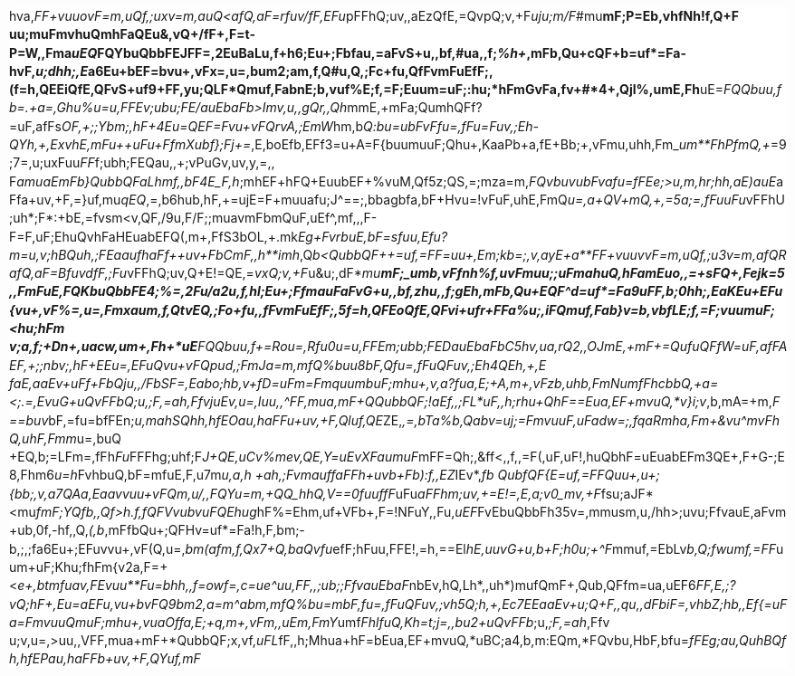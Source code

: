 hva,*FF+vuuovF=m,uQf,;uxv=m,auQ<afQ,aF=rfuv/fF,EFu*pFFhQ;uv,,aEzQfE,=QvpQ;v,+F*uju;m/F*#mu**mF;P=Eb,vhfNh!f,Q+F uu;muFmvhuQmhFaQEu&,vQ+/fF+,F=t-P=W,,Fma*uEQ*FQYbuQbbFEJFF=,2EuBaLu,f+h6;Eu+;Fbfau,=aFvS+u,,bf,#ua,,f;*%h+*,mFb,Qu+cQF+b=uf*=Fa-hvF,*u;dhh;,E*a6Eu+bEF=bvu+,vFx=,u=,bum2;am,f,Q#u,Q,;Fc+fu,QfFvmFuEfF;,(f=h,QEEiQfE,QFvS+uf9+FF,yu;QLF*Qmuf,FabnE;b,vuf%E;f,=F;Euum=uF;:hu;*hFmGvFa,fv+#*4+,Qjl%,umE,Fh**uE=*FQQbuu,fb=.+a=,Ghu%u=u,FFEv;ubu;FE/auEbaFb>Imv,u,,gQr,,Qh*mmE,+mFa;QumhQFf?=uF,afFs*OF,+;;Ybm;,hF+4Eu=QEF=Fvu+*vFQr*vA,;EmW*hm,b*Q:bu=ubFvFfu=,fFu=Fuv,;Eh-QYh,+,ExvhE,mFu++uFu+FfmXubf};Fj+=*,E,boEfb,EFf3=u+A=F{buumuuF;Qhu+,KaaPb+a,fE+Bb;+,vFmu,uhh,Fm_*um**FhPfmQ,+*=9;7=,u;uxFuu*FF*f;ubh;FEQau,,+;vPuGv,uv,y,=,, F*amuaEmFb}QubbQFaLhmf,,bF4E_F,h*;mhEF+hFQ+EuubEF+%vuM,Qf5z;QS,=;mza=m,*FQvbuvubFvafu=*fFEe;>u,m,hr;hh,a*E)auE*aFfa+uv,+F,=}uf,mu*qEQ*,=,b6hub,hF,+=ujE=F+muuafu;J^==;,bbagbfa,bF+Hvu=!vFuF,uhE,FmQ*u=,a+QV+mQ,+,=5a;=,fFuuFu*vFFhU;uh*;F*:+bE,=fvsm<v,QF,/9u,F/F;;muavmFbmQuF,uEf^,mf,,,F-F=F,uF;EhuQvhFaHEuabEFQ(,m+,FfS3bOL,+.mk*Eg+*FvrbuE,bF=sfuu,Efu?m=u,v;hBQuh,;FEaaufhaFf++uv*+FbCmF,,h**imh*,Q*b<QubbQF++=uf,=FF=uu+,Em;kb=;,v,ayE+a**FF+vuuvvF=m,uQf,;u3v=m,afQRafQ,aF=BfuvdfF,;Fu*vFFhQ;uv,Q+E!=QE,=*vxQ;v,+F*u&u;,dF*_mu**mF;_umb,vFfnh%f,uvFmuu;;uFmahuQ,hFamEuo,,=+sFQ+,F*ejk=5,,FmF*uE,*FQKbuQbbFE4;%=,2Fu/a2u,f,hl;Eu+;Ffmau*FaFvG+u,,bf,zhu,,f;*gEh*,mFb,Qu+EQF^d=uf*=Fa9uFF,*b;0hh;,E*aKEu+*EFu{vu+,vF%=,u=,*Fmxaum,f,QtvEQ,;Fo+fu,,fFvmFuEfF;,5f=h,QFEoQfE,QFvi+ufr+FFa%u;,iF*Qmuf,Fab}v=b,vbfLE;f,=F;vuum*uF;<hu;*hFm v;a,f;+D*n+,uacw,um+,Fh+*uE**FQQbuu,f+=Rou=,Rfu0u=u,FFEm;ubb;FEDauEbaFbC5hv,ua,rQ2,,*O*JmE,+mF+=QufuQFfW=uF,afFA*EF,+;;nbv;,hF+EEu=,EFuQvu+*vFQp*ud,;FmJa=m,mfQ%buu8bF,Qfu=,fFuQFuv,;Eh4QEh,+,E faE,aaEv+uFf+FbQju,,/FbSF=*,Eabo;hb,v+fD=uFm=FmquumbuF;mhu+,v,a?fua,E;+A,m+,vFzb,uhb,FmN*umf*FhcbbQ,+a=<;.=,EvuG+uQvFFbQ;u,*;F,=ah*,FfvjuEv,u=,Iuu,,^FF,mua,mF+QQubbQF;!aEf,,;FL*uF,,h;rhu+QhF==Eua,EF+mvuQ,*v}i;v_,b,mA=+m,*F==buv*bF,=fu=bfFEn;*u,mahSQhh,hfEOau,haFFu+uv,+F,Qluf,QE*ZE,*,=,bTa%b,Qabv=uj;=FmvuuF,uFadw=;,fqaRmha,Fm+&vu^mvFhQ,uhF,Fmm*u=,buQ +EQ,b;=LFm=,fFh*Fu*FFFhg;uhf;F*J+QE,uCv%mev,QE,Y=uEvXFaumuF*mFF=Qh;,&ff<,,f,,=F(,uF,uF!,huQbhF=uEuabEFm3QE+,F+G-;E8,Fhm6*u=h*FvhbuQ,bF=mfuE,F,u7m*u,a,h +ah,;FvmauffaFFh+uvb+Fb):f,,EZ*IEv*,*fb QubfQF{E=uf,=FFQuu+,u+;{bb;,v,a7QAa,Eaavvuu+vFQm,u/,,FQYu=m,+QQ_hhQ,V==0fuuffF*uFu*aFFhm;uv,+=E!=,E,a;v0_mv,+F*fsu;aJF*<mu*fmF;YQfb,,Qf>h.f,fQFVvubvuFQEhug*hF%=Ehm,uf+VFb+,F=!NFuY,,Fu,*uEF*FvEbuQbbFh35v=,mmusm,u,/hh>;uvu;FfvauE,aFvm+ub,0f,-hf,,Q,*(,b*,mFfbQu+;QFHv=uf*=Fa!h,F,bm;-b,;,;fa6Eu+;EFuvvu+,vF(Q,u=,*bm(afm,f,Qx7+Q,baQvfu*efF;hFuu,FFE!,=h,==El*hE,uuvG+u,b+F;h0u;+^F*mmuf,=EbLv*b,Q;fwumf,=FF*uum+uF;Khu;fhFm{v2a,F=+<*e+,*btmfuav,FEv*uu**Fu=bhh,,f=owf=,c=ue^uu,FF,,;ub;;FfvauEbaF*nbEv,hQ,Lh*,,uh*)mufQmF+,Qub,QFfm=ua,uEF6*FF,E,;?vQ;*hF+,Eu=aEFu,vu+bvFQ9bm2,a=m^abm,mfQ%bu=mbF,*fu=,fFuQFuv,;vh5Q;h,+,Ec7EE*aaEv+u;Q+F,,qu,,dFbiF=*,vhbZ;hb,,Ef{=uFa=FmvuuQmuF;mhu+,vuaOffa,E;+q,m+,vFm,,uEm,FmY*umf*FhlfuQ,Kh=t;j=,,bu2+uQvFFb*;u,*;F,=ah*,Ffv u;v,u=,>uu,,VFF,mua+mF+*QubbQF;x,vf,*uFL*fF,,h;Mhua+hF=bEua,EF+mvuQ,*uBC;a4,b,m:EQm,*FQvbu,HbF,bfu=*fFEg;au,QuhBQfh,hfEPau,haFFb+uv,+F,QYuf,mF*